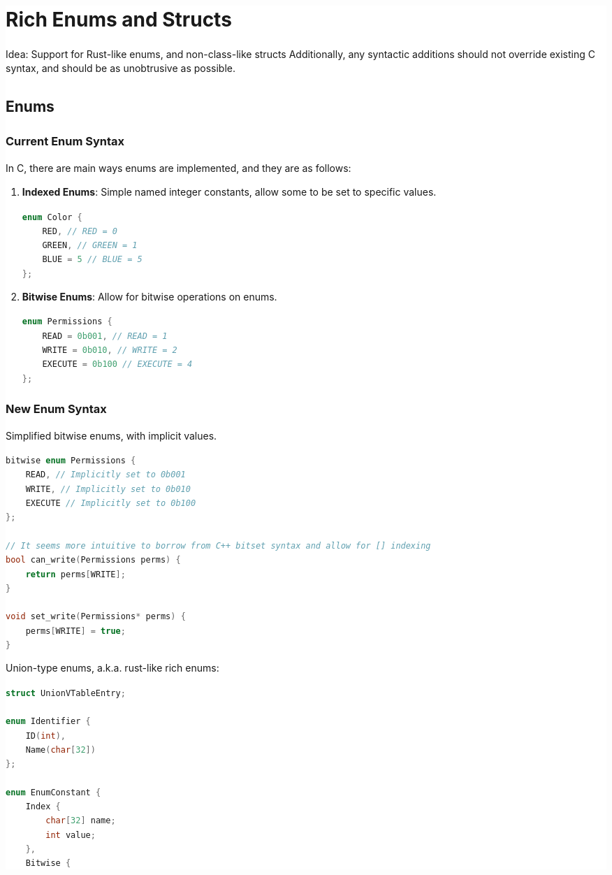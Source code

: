 # Rich Enums and Structs
Idea: Support for Rust-like enums, and non-class-like structs
Additionally, any syntactic additions should not override existing C syntax, and should be as unobtrusive as possible.

## Enums

### Current Enum Syntax
In C, there are main ways enums are implemented, and they are as follows:

1. **Indexed Enums**: Simple named integer constants, allow some to be set to specific values.
    ```c
    enum Color {
        RED, // RED = 0
        GREEN, // GREEN = 1
        BLUE = 5 // BLUE = 5
    };
    ```

2. **Bitwise Enums**: Allow for bitwise operations on enums.
    ```c
    enum Permissions {
        READ = 0b001, // READ = 1
        WRITE = 0b010, // WRITE = 2
        EXECUTE = 0b100 // EXECUTE = 4
    };
    ```

### New Enum Syntax

Simplified bitwise enums, with implicit values.
```c
bitwise enum Permissions {
    READ, // Implicitly set to 0b001
    WRITE, // Implicitly set to 0b010
    EXECUTE // Implicitly set to 0b100
};

// It seems more intuitive to borrow from C++ bitset syntax and allow for [] indexing
bool can_write(Permissions perms) {
    return perms[WRITE];
}

void set_write(Permissions* perms) {
    perms[WRITE] = true;
}
```

Union-type enums, a.k.a. rust-like rich enums:
```c
struct UnionVTableEntry;

enum Identifier {
    ID(int),
    Name(char[32])
};

enum EnumConstant {
    Index {
        char[32] name;
        int value;
    },
    Bitwise {
```